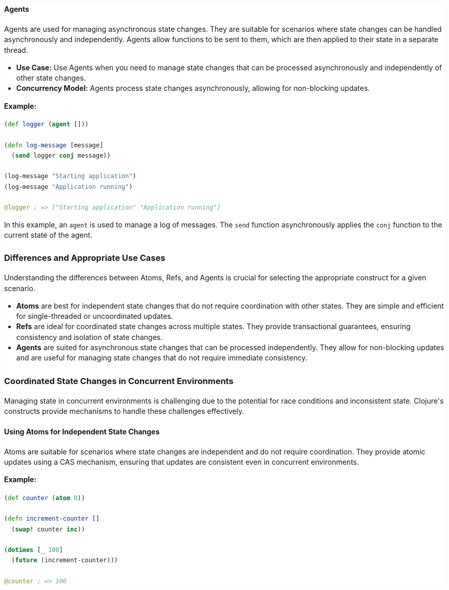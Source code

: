 #### Agents

Agents are used for managing asynchronous state changes. They are suitable for scenarios where state changes can be handled asynchronously and independently. Agents allow functions to be sent to them, which are then applied to their state in a separate thread.

- **Use Case:** Use Agents when you need to manage state changes that can be processed asynchronously and independently of other state changes.
- **Concurrency Model:** Agents process state changes asynchronously, allowing for non-blocking updates.

**Example:**

```clojure
(def logger (agent []))

(defn log-message [message]
  (send logger conj message))

(log-message "Starting application")
(log-message "Application running")

@logger ; => ["Starting application" "Application running"]
```

In this example, an `agent` is used to manage a log of messages. The `send` function asynchronously applies the `conj` function to the current state of the agent.

### Differences and Appropriate Use Cases

Understanding the differences between Atoms, Refs, and Agents is crucial for selecting the appropriate construct for a given scenario.

- **Atoms** are best for independent state changes that do not require coordination with other states. They are simple and efficient for single-threaded or uncoordinated updates.
- **Refs** are ideal for coordinated state changes across multiple states. They provide transactional guarantees, ensuring consistency and isolation of state changes.
- **Agents** are suited for asynchronous state changes that can be processed independently. They allow for non-blocking updates and are useful for managing state changes that do not require immediate consistency.

### Coordinated State Changes in Concurrent Environments

Managing state in concurrent environments is challenging due to the potential for race conditions and inconsistent state. Clojure's constructs provide mechanisms to handle these challenges effectively.

#### Using Atoms for Independent State Changes

Atoms are suitable for scenarios where state changes are independent and do not require coordination. They provide atomic updates using a CAS mechanism, ensuring that updates are consistent even in concurrent environments.

**Example:**

```clojure
(def counter (atom 0))

(defn increment-counter []
  (swap! counter inc))

(dotimes [_ 100]
  (future (increment-counter)))

@counter ; => 100
```
